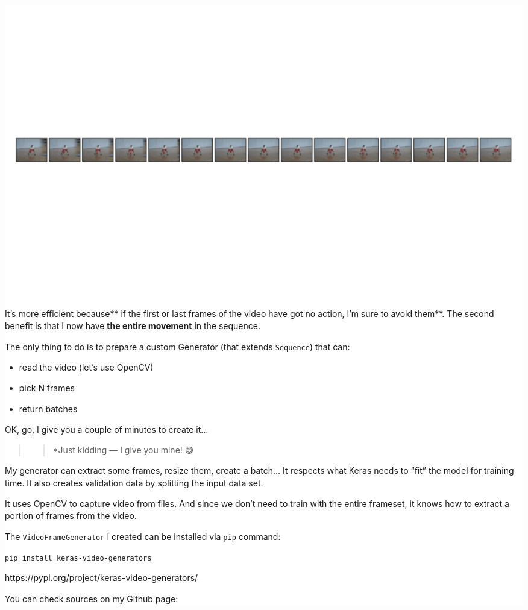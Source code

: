 ![Picking frames from the entire video](/assets/images/posts/1*nOit3fe_bfi2H83m5s9vDw.gif)

It’s more efficient because** if the first or last frames of the video have got no action, I’m sure to avoid them**. The second benefit is that I now have **the entire movement** in the sequence.

The only thing to do is to prepare a custom Generator (that extends `Sequence`) that can:

* read the video (let’s use OpenCV)

* pick N frames

* return batches

OK, go, I give you a couple of minutes to create it…

>> *Just kidding — I give you mine! 😋

My generator can extract some frames, resize them, create a batch… It respects what Keras needs to “fit” the model for training time. It also creates validation data by splitting the input data set.

It uses OpenCV to capture video from files. And since we don’t need to train with the entire frameset, it knows how to extract a portion of frames from the video.

The `VideoFrameGenerator` I created can be installed via `pip` command:

```
pip install keras-video-generators
```

https://pypi.org/project/keras-video-generators/

You can check sources on my Github page:
